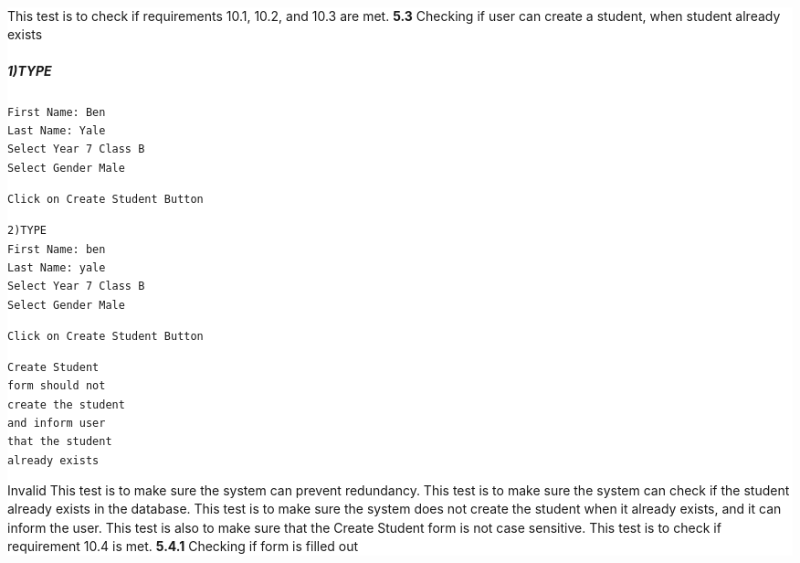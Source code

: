 This test is to check if
requirements 10.1,
10.2, and 10.3 are met.
**5.3** Checking if user can
create a student,
when student
already exists

##### 1)TYPE

```
First Name: Ben
Last Name: Yale
Select Year 7 Class B
Select Gender Male
```
```
Click on Create Student Button
```
```
2)TYPE
First Name: ben
Last Name: yale
Select Year 7 Class B
Select Gender Male
```
```
Click on Create Student Button
```
```
Create Student
form should not
create the student
and inform user
that the student
already exists
```
Invalid This test is to make
sure the system can
prevent redundancy.
This test is to make
sure the system can
check if the student
already exists in the
database.
This test is to make
sure the system does
not create the student
when it already exists,
and it can inform the
user.
This test is also to
make sure that the
Create Student form is
not case sensitive.
This test is to check if
requirement 10.4 is
met.
**5.4.1** Checking if form is
filled out
